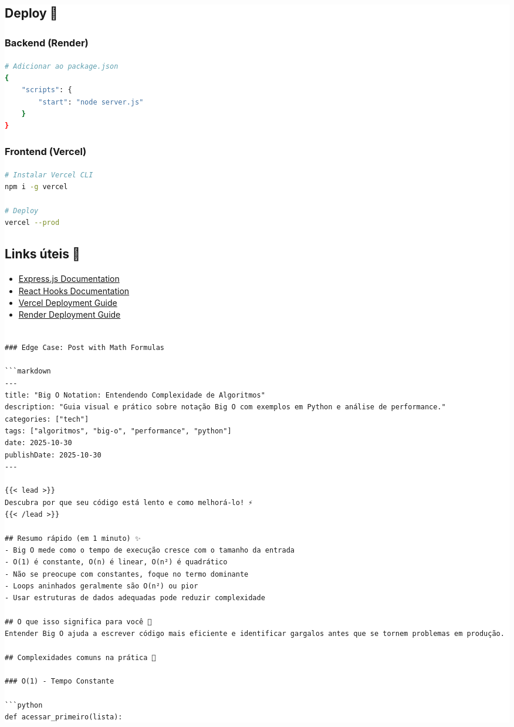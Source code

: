 ## Deploy 🚀

### Backend (Render)

```bash
# Adicionar ao package.json
{
    "scripts": {
        "start": "node server.js"
    }
}
```

### Frontend (Vercel)

```bash
# Instalar Vercel CLI
npm i -g vercel

# Deploy
vercel --prod
```

## Links úteis 🔗
- [Express.js Documentation](https://expressjs.com/)
- [React Hooks Documentation](https://react.dev/reference/react)
- [Vercel Deployment Guide](https://vercel.com/docs)
- [Render Deployment Guide](https://render.com/docs)
```

### Edge Case: Post with Math Formulas

```markdown
---
title: "Big O Notation: Entendendo Complexidade de Algoritmos"
description: "Guia visual e prático sobre notação Big O com exemplos em Python e análise de performance."
categories: ["tech"]
tags: ["algoritmos", "big-o", "performance", "python"]
date: 2025-10-30
publishDate: 2025-10-30
---

{{< lead >}}
Descubra por que seu código está lento e como melhorá-lo! ⚡
{{< /lead >}}

## Resumo rápido (em 1 minuto) ✨
- Big O mede como o tempo de execução cresce com o tamanho da entrada
- O(1) é constante, O(n) é linear, O(n²) é quadrático
- Não se preocupe com constantes, foque no termo dominante
- Loops aninhados geralmente são O(n²) ou pior
- Usar estruturas de dados adequadas pode reduzir complexidade

## O que isso significa para você 🧭
Entender Big O ajuda a escrever código mais eficiente e identificar gargalos antes que se tornem problemas em produção.

## Complexidades comuns na prática 🧩

### O(1) - Tempo Constante

```python
def acessar_primeiro(lista):
```
